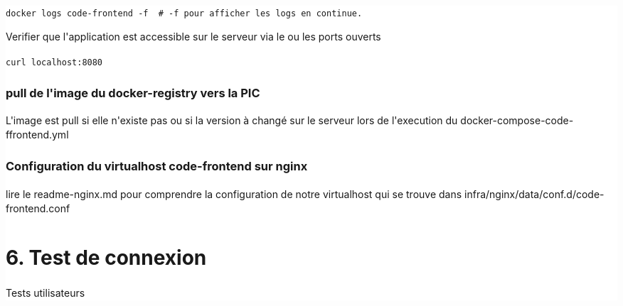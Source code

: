     docker logs code-frontend -f  # -f pour afficher les logs en continue.

Verifier que l'application est accessible sur le serveur via le ou les ports ouverts

    curl localhost:8080

### pull de l'image du docker-registry vers la PIC

L'image est pull si elle n'existe pas ou si la version à changé  sur le serveur lors de l'execution du docker-compose-code-ffrontend.yml


### Configuration du virtualhost code-frontend sur nginx

lire le readme-nginx.md pour comprendre la configuration de notre virtualhost
qui se trouve dans infra/nginx/data/conf.d/code-frontend.conf

# 6. Test de connexion

Tests utilisateurs